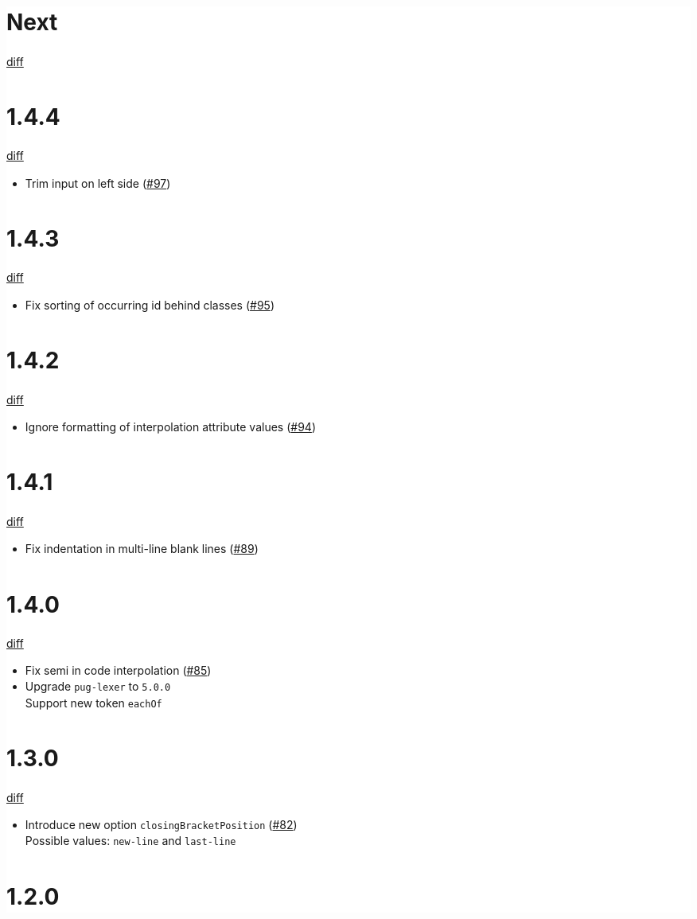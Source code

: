 # Next

[diff](https://github.com/prettier/plugin-pug/compare/1.4.4...master)

# 1.4.4

[diff](https://github.com/prettier/plugin-pug/compare/1.4.3...1.4.4)

- Trim input on left side ([#97])

[#97]: https://github.com/prettier/plugin-pug/issues/97

# 1.4.3

[diff](https://github.com/prettier/plugin-pug/compare/1.4.2...1.4.3)

- Fix sorting of occurring id behind classes ([#95])

[#95]: https://github.com/prettier/plugin-pug/issues/95

# 1.4.2

[diff](https://github.com/prettier/plugin-pug/compare/1.4.1...1.4.2)

- Ignore formatting of interpolation attribute values ([#94])

[#94]: https://github.com/prettier/plugin-pug/pull/94

# 1.4.1

[diff](https://github.com/prettier/plugin-pug/compare/1.4.0...1.4.1)

- Fix indentation in multi-line blank lines ([#89])

[#89]: https://github.com/prettier/plugin-pug/issues/89

# 1.4.0

[diff](https://github.com/prettier/plugin-pug/compare/1.3.0...1.4.0)

- Fix semi in code interpolation ([#85])
- Upgrade `pug-lexer` to `5.0.0`  
  Support new token `eachOf`

[#85]: https://github.com/prettier/plugin-pug/issues/85

# 1.3.0

[diff](https://github.com/prettier/plugin-pug/compare/1.2.0...1.3.0)

- Introduce new option `closingBracketPosition` ([#82])  
  Possible values: `new-line` and `last-line`

[#82]: https://github.com/prettier/plugin-pug/issues/82

# 1.2.0


[v1.1.11]: https://www.npmjs.com/package/@prettier/plugin-pug/v/1.1.11
[#78]: https://github.com/prettier/plugin-pug/issues/78
[b671027]: https://github.com/prettier/plugin-pug/commit/b6710277003d7fec3ff139b0a6e69b52d17ebf47
[0ffe395]: https://github.com/prettier/plugin-pug/commit/0ffe395feaa673cb1ae90bce958d9ff47cc27713
[#70]: https://github.com/prettier/plugin-pug/issues/70
[#74]: https://github.com/prettier/plugin-pug/issues/74
[26fefff]: https://github.com/prettier/plugin-pug/commit/26fefffbe85f3f698545dbdd68c16140f4afd38c
[51d3860]: https://github.com/prettier/plugin-pug/commit/51d386083eb1a24f57127267d6b486416b94b1c4
[#72]: https://github.com/prettier/plugin-pug/issues/72
[#67]: https://github.com/prettier/plugin-pug/issues/67
[#68]: https://github.com/prettier/plugin-pug/issues/68
[#63]: https://github.com/prettier/plugin-pug/issues/63
[b734666]: https://github.com/prettier/plugin-pug/commit/b7346666f38f8323d72fdee84cd8aa6cd07760b4
[15bec8e]: https://github.com/prettier/plugin-pug/commit/15bec8e204482b08bcefc5c6620f783e00a43b58
[054b56f]: https://github.com/prettier/plugin-pug/commit/054b56fe33fa113c178b9a9f655e6ab35cf98c86
[f8ead13]: https://github.com/prettier/plugin-pug/commit/f8ead13d65c7f236091e8497ace25fcc71cd5bef
[#61]: https://github.com/prettier/plugin-pug/issues/61
[#59]: https://github.com/prettier/plugin-pug/issues/59
[#51]: https://github.com/prettier/plugin-pug/issues/51
[#52]: https://github.com/prettier/plugin-pug/issues/52
[8d69f1e]: https://github.com/prettier/plugin-pug/commit/8d69f1ec795d918d69a1e65b8e70d060ab1c6eb5
[58157f6]: https://github.com/prettier/plugin-pug/commit/58157f6363fc354b97fd048e616735433c9e124a
[#49]: https://github.com/prettier/plugin-pug/issues/49
[#47]: https://github.com/prettier/plugin-pug/issues/47
[94fdc0c]: https://github.com/prettier/plugin-pug/commit/94fdc0cd708ad011ee609908d1a3cfe53c796688
[194f103]: https://github.com/prettier/plugin-pug/commit/194f1036b0406a4844f921d122769b91d4d2f899
[e105bae]: https://github.com/prettier/plugin-pug/commit/e105bae5707fda5978317ba461c978f9b0be48d1
[49b4b4c]: https://github.com/prettier/plugin-pug/commit/49b4b4cdec7d3bdea079c8a801aece71524ce011
[8478562]: https://github.com/prettier/plugin-pug/commit/8478562a7401927a276f9d80f6db6c7b4ff7a27e
[b7d26c7]: https://github.com/prettier/plugin-pug/commit/b7d26c7692b1146cb2717175a092d48bf9673e1e
[7670ade]: https://github.com/prettier/plugin-pug/commit/7670adec9370cff64cbeda83f553988fbebd5b7f
[4ac7812]: https://github.com/prettier/plugin-pug/commit/4ac7812d0f98ad41431173e017ecf80577e5ea16
[aff4969]: https://github.com/prettier/plugin-pug/commit/aff4969872bd06f91db474ebaa7715200d82637b
[09e96a3]: https://github.com/prettier/plugin-pug/commit/09e96a38750f86f5de6fe31f4cd55a0f4ac76b4c
[e5c3944]: https://github.com/prettier/plugin-pug/commit/e5c3944e634906b10c641a801f1afeb301cf4a80
[c32a8d1]: https://github.com/prettier/plugin-pug/commit/c32a8d170604b8a308ba70730066d5c644487193
[bfb90c6]: https://github.com/prettier/plugin-pug/commit/bfb90c6a4c06b58fb1593255448bc403b375c2d4
[20be986]: https://github.com/prettier/plugin-pug/commit/20be986be4303c379f76acdd30d8b1a99bc2e30b
[#38]: https://github.com/prettier/plugin-pug/issues/38
[#39]: https://github.com/prettier/plugin-pug/issues/39
[#40]: https://github.com/prettier/plugin-pug/issues/40
[d8f6446]: https://github.com/prettier/plugin-pug/commit/d8f64466114a5f13fef3363efa77fee6cdb62ebf
[ca0b537]: https://github.com/prettier/plugin-pug/commit/ca0b53722e25896ec09c49e11b42907162607ab9
[47c0355]: https://github.com/prettier/plugin-pug/commit/47c03551dc078665053c40c9c144bd5f584da55b
[48c58b8]: https://github.com/prettier/plugin-pug/commit/48c58b80dd1a9845572034f7e0082c51ad70e02c
[d6c896c]: https://github.com/prettier/plugin-pug/commit/d6c896c23a3ab6e081f9b92919172efa9fff2691
[#37]: https://github.com/prettier/plugin-pug/pull/37
[#34]: https://github.com/prettier/plugin-pug/issues/34
[#31]: https://github.com/prettier/plugin-pug/issues/31
[#29]: https://github.com/prettier/plugin-pug/issues/29
[#27]: https://github.com/prettier/plugin-pug/issues/27
[#24]: https://github.com/prettier/plugin-pug/issues/24
[#20]: https://github.com/prettier/plugin-pug/issues/20
[#18]: https://github.com/prettier/plugin-pug/issues/18
[#13]: https://github.com/prettier/plugin-pug/issues/13
[#10]: https://github.com/prettier/plugin-pug/pull/10
[#11]: https://github.com/prettier/plugin-pug/issues/11
[#8]: https://github.com/prettier/plugin-pug/pull/8
[#4]: https://github.com/prettier/plugin-pug/pull/4